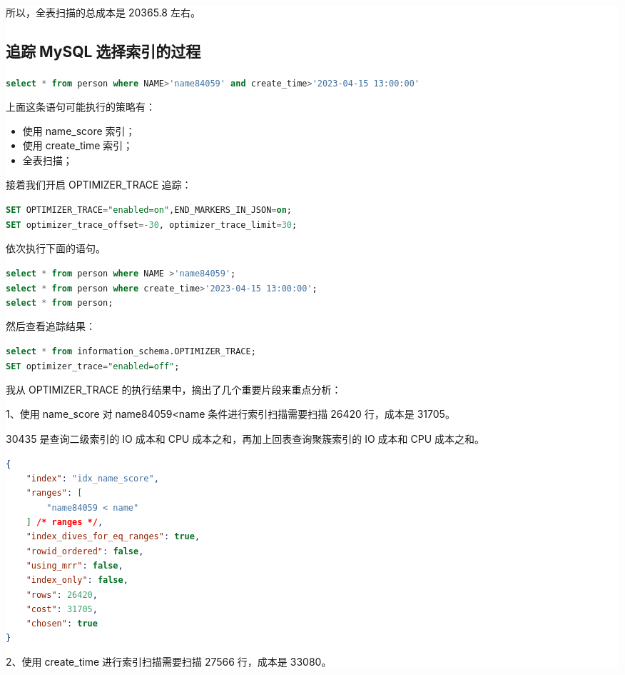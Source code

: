所以，全表扫描的总成本是 20365.8 左右。

## 追踪 MySQL 选择索引的过程

```sql
select * from person where NAME>'name84059' and create_time>'2023-04-15 13:00:00'
```

上面这条语句可能执行的策略有：

- 使用 name_score 索引；
- 使用 create_time 索引；
- 全表扫描；

接着我们开启 OPTIMIZER_TRACE 追踪：

```sql
SET OPTIMIZER_TRACE="enabled=on",END_MARKERS_IN_JSON=on;
SET optimizer_trace_offset=-30, optimizer_trace_limit=30;
```

依次执行下面的语句。

```sql
select * from person where NAME >'name84059';
select * from person where create_time>'2023-04-15 13:00:00';
select * from person;
```

然后查看追踪结果：

```sql
select * from information_schema.OPTIMIZER_TRACE;
SET optimizer_trace="enabled=off";
```

我从 OPTIMIZER_TRACE 的执行结果中，摘出了几个重要片段来重点分析：

1、使用 name_score 对 name84059<name 条件进行索引扫描需要扫描 26420 行，成本是 31705。

30435 是查询二级索引的 IO 成本和 CPU 成本之和，再加上回表查询聚簇索引的 IO 成本和 CPU 成本之和。

```json
{
    "index": "idx_name_score",
    "ranges": [
        "name84059 < name"
    ] /* ranges */,
    "index_dives_for_eq_ranges": true,
    "rowid_ordered": false,
    "using_mrr": false,
    "index_only": false,
    "rows": 26420,
    "cost": 31705,
    "chosen": true
}
```

2、使用 create_time 进行索引扫描需要扫描 27566 行，成本是 33080。
